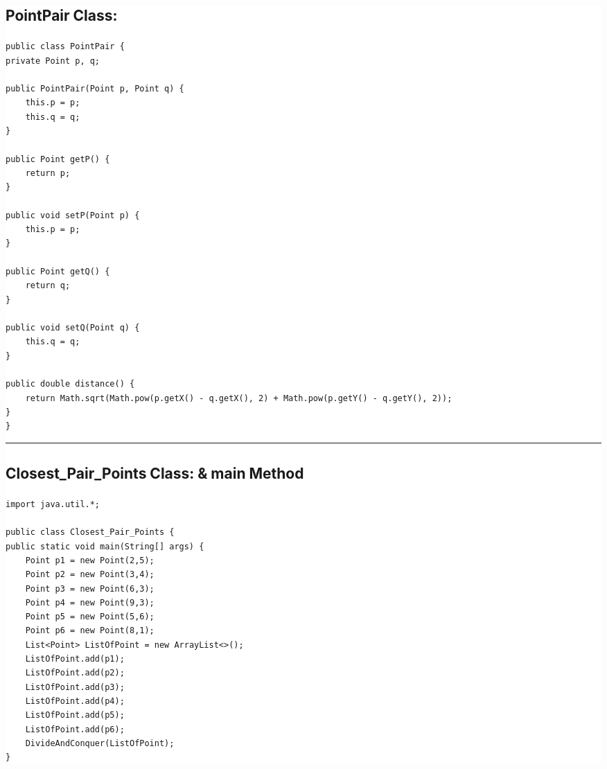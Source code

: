## PointPair Class:
    public class PointPair {
    private Point p, q;

    public PointPair(Point p, Point q) {
        this.p = p;
        this.q = q;
    }

    public Point getP() {
        return p;
    }

    public void setP(Point p) {
        this.p = p;
    }

    public Point getQ() {
        return q;
    }

    public void setQ(Point q) {
        this.q = q;
    }

    public double distance() {
        return Math.sqrt(Math.pow(p.getX() - q.getX(), 2) + Math.pow(p.getY() - q.getY(), 2));
    }
    }
    
---
## Closest_Pair_Points Class: & main Method

    import java.util.*;

    public class Closest_Pair_Points {
    public static void main(String[] args) {
        Point p1 = new Point(2,5);
        Point p2 = new Point(3,4);
        Point p3 = new Point(6,3);
        Point p4 = new Point(9,3);
        Point p5 = new Point(5,6);
        Point p6 = new Point(8,1);
        List<Point> ListOfPoint = new ArrayList<>();
        ListOfPoint.add(p1);
        ListOfPoint.add(p2);
        ListOfPoint.add(p3);
        ListOfPoint.add(p4);
        ListOfPoint.add(p5);
        ListOfPoint.add(p6);
        DivideAndConquer(ListOfPoint);
    }
